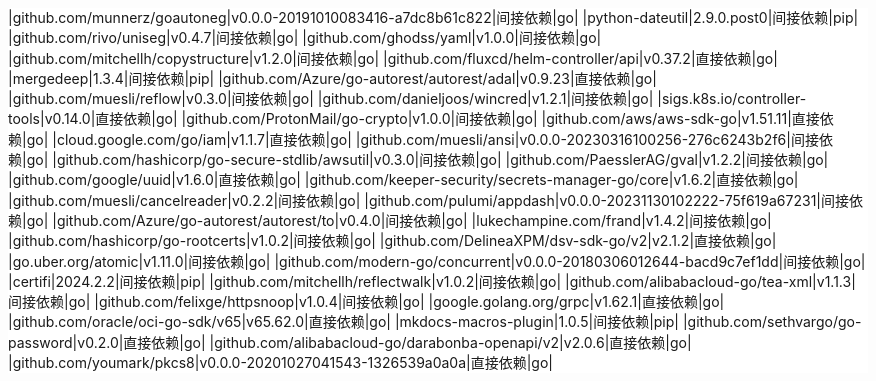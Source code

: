 |github.com/munnerz/goautoneg|v0.0.0-20191010083416-a7dc8b61c822|间接依赖|go|
|python-dateutil|2.9.0.post0|间接依赖|pip|
|github.com/rivo/uniseg|v0.4.7|间接依赖|go|
|github.com/ghodss/yaml|v1.0.0|间接依赖|go|
|github.com/mitchellh/copystructure|v1.2.0|间接依赖|go|
|github.com/fluxcd/helm-controller/api|v0.37.2|直接依赖|go|
|mergedeep|1.3.4|间接依赖|pip|
|github.com/Azure/go-autorest/autorest/adal|v0.9.23|直接依赖|go|
|github.com/muesli/reflow|v0.3.0|间接依赖|go|
|github.com/danieljoos/wincred|v1.2.1|间接依赖|go|
|sigs.k8s.io/controller-tools|v0.14.0|直接依赖|go|
|github.com/ProtonMail/go-crypto|v1.0.0|间接依赖|go|
|github.com/aws/aws-sdk-go|v1.51.11|直接依赖|go|
|cloud.google.com/go/iam|v1.1.7|直接依赖|go|
|github.com/muesli/ansi|v0.0.0-20230316100256-276c6243b2f6|间接依赖|go|
|github.com/hashicorp/go-secure-stdlib/awsutil|v0.3.0|间接依赖|go|
|github.com/PaesslerAG/gval|v1.2.2|间接依赖|go|
|github.com/google/uuid|v1.6.0|直接依赖|go|
|github.com/keeper-security/secrets-manager-go/core|v1.6.2|直接依赖|go|
|github.com/muesli/cancelreader|v0.2.2|间接依赖|go|
|github.com/pulumi/appdash|v0.0.0-20231130102222-75f619a67231|间接依赖|go|
|github.com/Azure/go-autorest/autorest/to|v0.4.0|间接依赖|go|
|lukechampine.com/frand|v1.4.2|间接依赖|go|
|github.com/hashicorp/go-rootcerts|v1.0.2|间接依赖|go|
|github.com/DelineaXPM/dsv-sdk-go/v2|v2.1.2|直接依赖|go|
|go.uber.org/atomic|v1.11.0|间接依赖|go|
|github.com/modern-go/concurrent|v0.0.0-20180306012644-bacd9c7ef1dd|间接依赖|go|
|certifi|2024.2.2|间接依赖|pip|
|github.com/mitchellh/reflectwalk|v1.0.2|间接依赖|go|
|github.com/alibabacloud-go/tea-xml|v1.1.3|间接依赖|go|
|github.com/felixge/httpsnoop|v1.0.4|间接依赖|go|
|google.golang.org/grpc|v1.62.1|直接依赖|go|
|github.com/oracle/oci-go-sdk/v65|v65.62.0|直接依赖|go|
|mkdocs-macros-plugin|1.0.5|间接依赖|pip|
|github.com/sethvargo/go-password|v0.2.0|直接依赖|go|
|github.com/alibabacloud-go/darabonba-openapi/v2|v2.0.6|直接依赖|go|
|github.com/youmark/pkcs8|v0.0.0-20201027041543-1326539a0a0a|直接依赖|go|